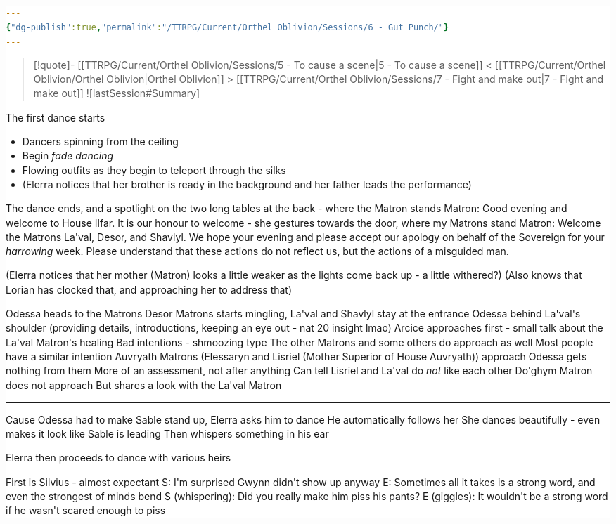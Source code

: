 ```yaml
---
{"dg-publish":true,"permalink":"/TTRPG/Current/Orthel Oblivion/Sessions/6 - Gut Punch/"}
---
```


> [!quote]- [[TTRPG/Current/Orthel Oblivion/Sessions/5 - To cause a scene\|5 - To cause a scene]] < [[TTRPG/Current/Orthel Oblivion/Orthel Oblivion\|Orthel Oblivion]] > [[TTRPG/Current/Orthel Oblivion/Sessions/7 - Fight and make out\|7 - Fight and make out]]
> ![lastSession#Summary]


The first dance starts
- Dancers spinning from the ceiling
- Begin _fade dancing_
- Flowing outfits as they begin to teleport through the silks
- (Elerra notices that her brother is ready in the background and her father leads the performance)

The dance ends, and a spotlight on the two long tables at the back - where the Matron stands
Matron: Good evening and welcome to House Ilfar. It is our honour to welcome -
she gestures towards the door, where my Matrons stand
Matron: Welcome the Matrons La'val, Desor, and Shavlyl. We hope your evening and please accept our apology on behalf of the Sovereign for your _harrowing_ week. Please understand that these actions do not reflect us, but the actions of a misguided man.

(Elerra notices that her mother (Matron) looks a little weaker as the lights come back up - a little withered?)
(Also knows that Lorian has clocked that, and approaching her to address that)

Odessa heads to the Matrons
Desor Matrons starts mingling, La'val and Shavlyl stay at the entrance
Odessa behind La'val's shoulder (providing details, introductions, keeping an eye out - nat 20 insight lmao)
Arcice approaches first - small talk about the La'val Matron's healing
	Bad intentions - shmoozing type
The other Matrons and some others do approach as well
	Most people have a similar intention
Auvryath Matrons (Elessaryn and Lisriel (Mother Superior of House Auvryath)) approach
	Odessa gets nothing from them
	More of an assessment, not after anything
	Can tell Lisriel and La'val do _not_ like each other
Do'ghym Matron does not approach
	But shares a look with the La'val Matron

---

Cause Odessa had to make Sable stand up, Elerra asks him to dance
He automatically follows her
She dances beautifully - even makes it look like Sable is leading
Then whispers something in his ear

Elerra then proceeds to dance with various heirs

First is Silvius - almost expectant
	S: I'm surprised Gwynn didn't show up anyway
	E: Sometimes all it takes is a strong word, and even the strongest of minds bend
	S (whispering): Did you really make him piss his pants?
	E (giggles): It wouldn't be a strong word if he wasn't scared enough to piss

